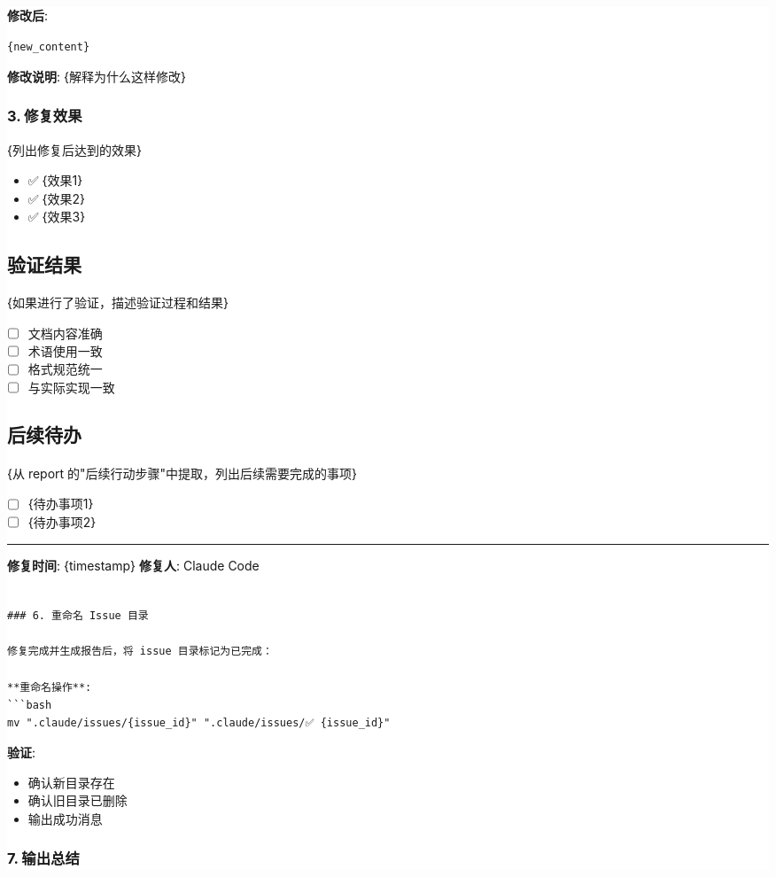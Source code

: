 **修改后**:

```markdown
{new_content}
```

**修改说明**: {解释为什么这样修改}

### 3. 修复效果

{列出修复后达到的效果}

- ✅ {效果1}
- ✅ {效果2}
- ✅ {效果3}

## 验证结果

{如果进行了验证，描述验证过程和结果}

- [ ] 文档内容准确
- [ ] 术语使用一致
- [ ] 格式规范统一
- [ ] 与实际实现一致

## 后续待办

{从 report 的"后续行动步骤"中提取，列出后续需要完成的事项}

- [ ] {待办事项1}
- [ ] {待办事项2}

---

**修复时间**: {timestamp}
**修复人**: Claude Code

````

### 6. 重命名 Issue 目录

修复完成并生成报告后，将 issue 目录标记为已完成：

**重命名操作**:
```bash
mv ".claude/issues/{issue_id}" ".claude/issues/✅ {issue_id}"
````

**验证**:

- 确认新目录存在
- 确认旧目录已删除
- 输出成功消息

### 7. 输出总结
